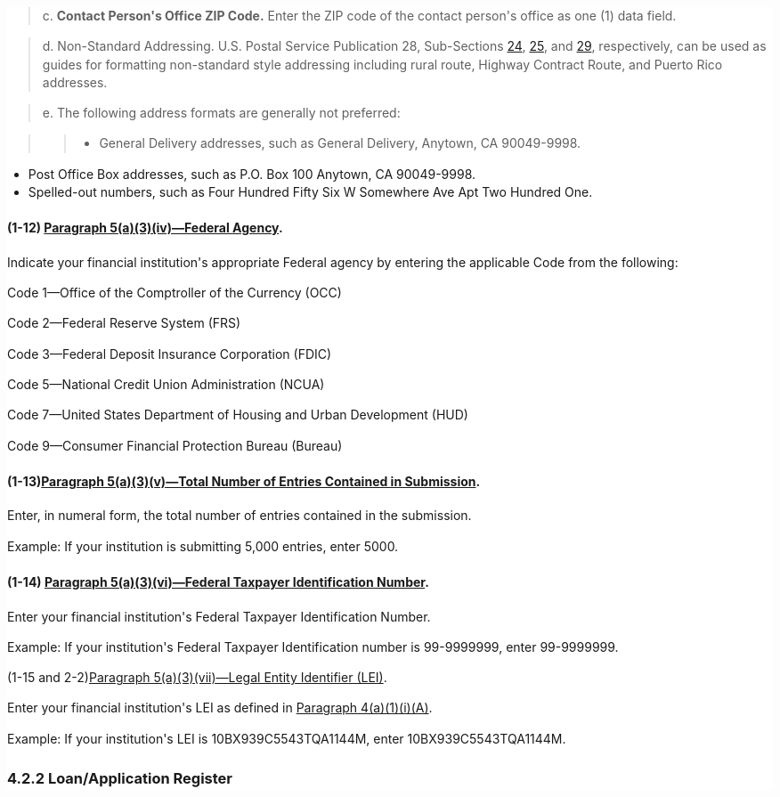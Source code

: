 > c. **Contact Person's Office ZIP Code.** Enter the ZIP code of the contact person's office as one (1) data field.

> d. Non-Standard Addressing. U.S. Postal Service Publication 28, Sub-Sections [24](http://pe.usps.gov/text/pub28/28c2_021.htm), [25](http://pe.usps.gov/text/pub28/28c2_027.htm), and [29](http://pe.usps.gov/text/pub28/28c2_041.htm), respectively, can be used as guides for formatting non-standard style addressing including rural route, Highway Contract Route, and Puerto Rico addresses.

> e. The following address formats are generally not preferred:

> > - General Delivery addresses, such as General Delivery, Anytown, CA 90049-9998.
- Post Office Box addresses, such as P.O. Box 100 Anytown, CA 90049-9998.
- Spelled-out numbers, such as Four Hundred Fifty Six W Somewhere Ave Apt Two Hundred One.


#### (1-12) [Paragraph 5(a)(3)(iv)—Federal Agency](https://www.consumerfinance.gov/policy-compliance/rulemaking/regulations/1003/5/#a-3-iv).

Indicate your financial institution's appropriate Federal agency by entering the applicable Code from the following:

Code 1—Office of the Comptroller of the Currency (OCC)

Code 2—Federal Reserve System (FRS)

Code 3—Federal Deposit Insurance Corporation (FDIC)

Code 5—National Credit Union Administration (NCUA)

Code 7—United States Department of Housing and Urban Development (HUD)

Code 9—Consumer Financial Protection Bureau (Bureau)

#### (1-13)[Paragraph 5(a)(3)(v)—Total Number of Entries Contained in Submission](https://www.consumerfinance.gov/policy-compliance/rulemaking/regulations/1003/5/#a-3-v).

Enter, in numeral form, the total number of entries contained in the submission.

Example: If your institution is submitting 5,000 entries, enter 5000.

#### (1-14) [Paragraph 5(a)(3)(vi)—Federal Taxpayer Identification Number](https://www.consumerfinance.gov/policy-compliance/rulemaking/regulations/1003/5/#a-3-vi).

Enter your financial institution's Federal Taxpayer Identification Number.

Example: If your institution's Federal Taxpayer Identification number is 99-9999999, enter 99-9999999.

(1-15 and 2-2)[Paragraph 5(a)(3)(vii)—Legal Entity Identifier (LEI)](https://www.consumerfinance.gov/policy-compliance/rulemaking/regulations/1003/5/#a-3-vii).

Enter your financial institution's LEI as defined in [Paragraph 4(a)(1)(i)(A)](https://www.consumerfinance.gov/policy-compliance/rulemaking/regulations/1003/4/#a-1-i-A).

Example: If your institution's LEI is 10BX939C5543TQA1144M, enter 10BX939C5543TQA1144M.

### 4.2.2 Loan/Application Register
